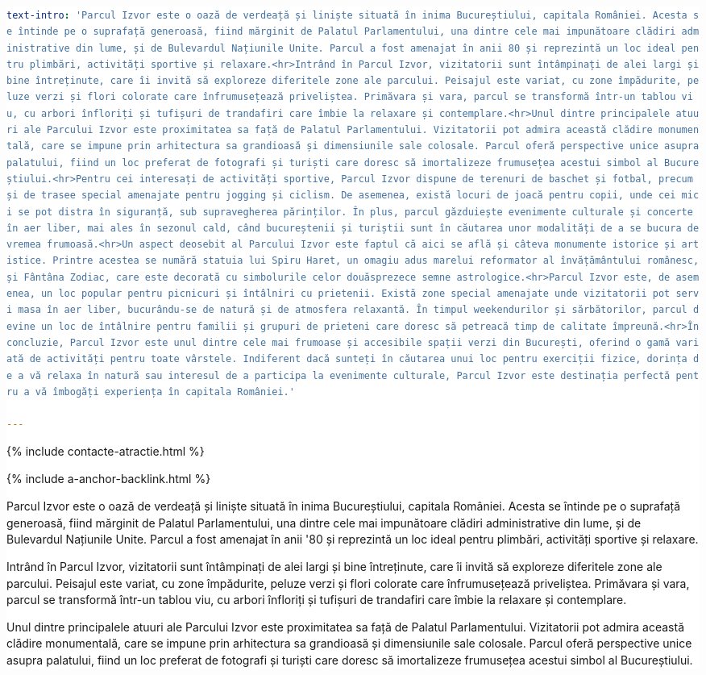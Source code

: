 ```yaml
text-intro: 'Parcul Izvor este o oază de verdeață și liniște situată în inima Bucureștiului, capitala României. Acesta se întinde pe o suprafață generoasă, fiind mărginit de Palatul Parlamentului, una dintre cele mai impunătoare clădiri administrative din lume, și de Bulevardul Națiunile Unite. Parcul a fost amenajat în anii 80 și reprezintă un loc ideal pentru plimbări, activități sportive și relaxare.<hr>Intrând în Parcul Izvor, vizitatorii sunt întâmpinați de alei largi și bine întreținute, care îi invită să exploreze diferitele zone ale parcului. Peisajul este variat, cu zone împădurite, peluze verzi și flori colorate care înfrumusețează priveliștea. Primăvara și vara, parcul se transformă într-un tablou viu, cu arbori înfloriți și tufișuri de trandafiri care îmbie la relaxare și contemplare.<hr>Unul dintre principalele atuuri ale Parcului Izvor este proximitatea sa față de Palatul Parlamentului. Vizitatorii pot admira această clădire monumentală, care se impune prin arhitectura sa grandioasă și dimensiunile sale colosale. Parcul oferă perspective unice asupra palatului, fiind un loc preferat de fotografi și turiști care doresc să imortalizeze frumusețea acestui simbol al Bucureștiului.<hr>Pentru cei interesați de activități sportive, Parcul Izvor dispune de terenuri de baschet și fotbal, precum și de trasee special amenajate pentru jogging și ciclism. De asemenea, există locuri de joacă pentru copii, unde cei mici se pot distra în siguranță, sub supravegherea părinților. În plus, parcul găzduiește evenimente culturale și concerte în aer liber, mai ales în sezonul cald, când bucureștenii și turiștii sunt în căutarea unor modalități de a se bucura de vremea frumoasă.<hr>Un aspect deosebit al Parcului Izvor este faptul că aici se află și câteva monumente istorice și artistice. Printre acestea se numără statuia lui Spiru Haret, un omagiu adus marelui reformator al învățământului românesc, și Fântâna Zodiac, care este decorată cu simbolurile celor douăsprezece semne astrologice.<hr>Parcul Izvor este, de asemenea, un loc popular pentru picnicuri și întâlniri cu prietenii. Există zone special amenajate unde vizitatorii pot servi masa în aer liber, bucurându-se de natură și de atmosfera relaxantă. În timpul weekendurilor și sărbătorilor, parcul devine un loc de întâlnire pentru familii și grupuri de prieteni care doresc să petreacă timp de calitate împreună.<hr>În concluzie, Parcul Izvor este unul dintre cele mai frumoase și accesibile spații verzi din București, oferind o gamă variată de activități pentru toate vârstele. Indiferent dacă sunteți în căutarea unui loc pentru exerciții fizice, dorința de a vă relaxa în natură sau interesul de a participa la evenimente culturale, Parcul Izvor este destinația perfectă pentru a vă îmbogăți experiența în capitala României.'

---
```


<div class="row">

{% include contacte-atractie.html %}

<div class="intro-text col-lg-8" markdown="1">

{% include a-anchor-backlink.html %}

<span class="drop-caps">P</span>arcul Izvor este o oază de verdeață și liniște situată în inima Bucureștiului, capitala României. Acesta se întinde pe o suprafață generoasă, fiind mărginit de Palatul Parlamentului, una dintre cele mai impunătoare clădiri administrative din lume, și de Bulevardul Națiunile Unite. Parcul a fost amenajat în anii '80 și reprezintă un loc ideal pentru plimbări, activități sportive și relaxare.

Intrând în Parcul Izvor, vizitatorii sunt întâmpinați de alei largi și bine întreținute, care îi invită să exploreze diferitele zone ale parcului. Peisajul este variat, cu zone împădurite, peluze verzi și flori colorate care înfrumusețează priveliștea. Primăvara și vara, parcul se transformă într-un tablou viu, cu arbori înfloriți și tufișuri de trandafiri care îmbie la relaxare și contemplare.

Unul dintre principalele atuuri ale Parcului Izvor este proximitatea sa față de Palatul Parlamentului. Vizitatorii pot admira această clădire monumentală, care se impune prin arhitectura sa grandioasă și dimensiunile sale colosale. Parcul oferă perspective unice asupra palatului, fiind un loc preferat de fotografi și turiști care doresc să imortalizeze frumusețea acestui simbol al Bucureștiului.
